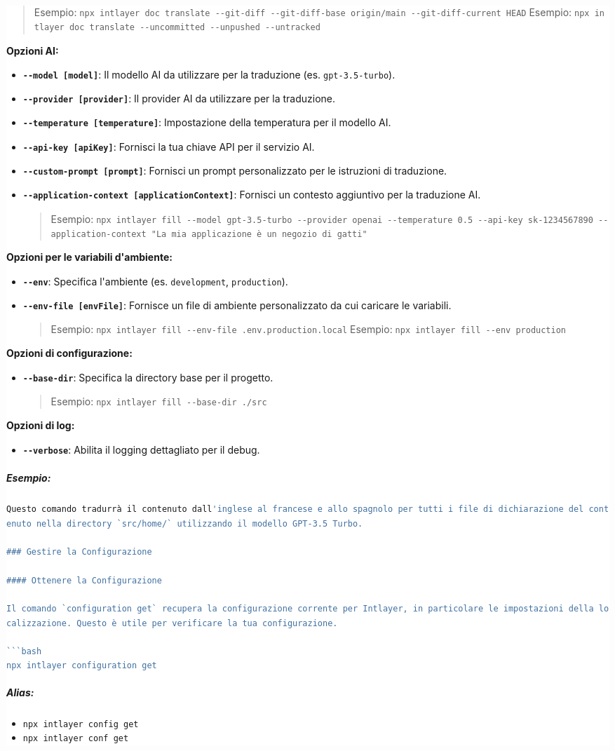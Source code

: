   > Esempio: `npx intlayer doc translate --git-diff --git-diff-base origin/main --git-diff-current HEAD`
  > Esempio: `npx intlayer doc translate --uncommitted --unpushed --untracked`

**Opzioni AI:**

- **`--model [model]`**: Il modello AI da utilizzare per la traduzione (es. `gpt-3.5-turbo`).
- **`--provider [provider]`**: Il provider AI da utilizzare per la traduzione.
- **`--temperature [temperature]`**: Impostazione della temperatura per il modello AI.
- **`--api-key [apiKey]`**: Fornisci la tua chiave API per il servizio AI.
- **`--custom-prompt [prompt]`**: Fornisci un prompt personalizzato per le istruzioni di traduzione.
- **`--application-context [applicationContext]`**: Fornisci un contesto aggiuntivo per la traduzione AI.

  > Esempio: `npx intlayer fill --model gpt-3.5-turbo --provider openai --temperature 0.5 --api-key sk-1234567890 --application-context "La mia applicazione è un negozio di gatti"`

**Opzioni per le variabili d'ambiente:**

- **`--env`**: Specifica l'ambiente (es. `development`, `production`).
- **`--env-file [envFile]`**: Fornisce un file di ambiente personalizzato da cui caricare le variabili.

  > Esempio: `npx intlayer fill --env-file .env.production.local`
  > Esempio: `npx intlayer fill --env production`

**Opzioni di configurazione:**

- **`--base-dir`**: Specifica la directory base per il progetto.

  > Esempio: `npx intlayer fill --base-dir ./src`

**Opzioni di log:**

- **`--verbose`**: Abilita il logging dettagliato per il debug.

##### Esempio:

````bash
Questo comando tradurrà il contenuto dall'inglese al francese e allo spagnolo per tutti i file di dichiarazione del contenuto nella directory `src/home/` utilizzando il modello GPT-3.5 Turbo.

### Gestire la Configurazione

#### Ottenere la Configurazione

Il comando `configuration get` recupera la configurazione corrente per Intlayer, in particolare le impostazioni della localizzazione. Questo è utile per verificare la tua configurazione.

```bash
npx intlayer configuration get
````

##### Alias:

- `npx intlayer config get`
- `npx intlayer conf get`
